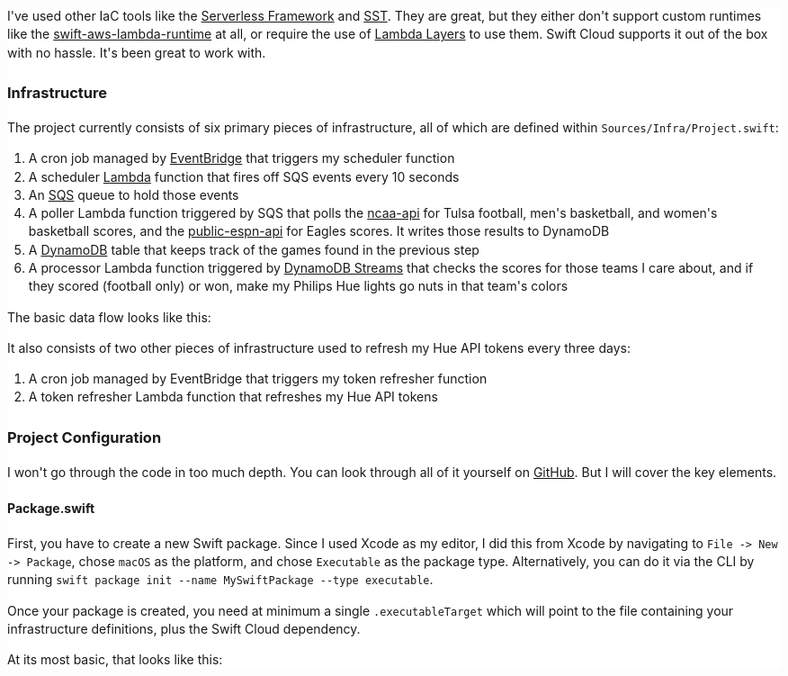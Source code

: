 I've used other IaC tools like the [Serverless Framework](https://www.serverless.com) and [SST](https://sst.dev). They are great, but they either don't support custom runtimes like the [swift-aws-lambda-runtime](https://github.com/swift-server/swift-aws-lambda-runtime) at all, or require the use of [Lambda Layers](https://aws.amazon.com/blogs/aws/new-for-aws-lambda-use-any-programming-language-and-share-common-components/) to use them. Swift Cloud supports it out of the box with no hassle. It's been great to work with.


### Infrastructure

The project currently consists of six primary pieces of infrastructure, all of which are defined within `Sources/Infra/Project.swift`:

1. A cron job managed by [EventBridge](https://docs.aws.amazon.com/eventbridge/latest/userguide/eb-what-is.html) that triggers my scheduler function
2. A scheduler [Lambda](https://docs.aws.amazon.com/lambda/latest/dg/welcome.html) function that fires off SQS events every 10 seconds
3. An [SQS](https://docs.aws.amazon.com/AWSSimpleQueueService/latest/SQSDeveloperGuide/welcome.html) queue to hold those events
4. A poller Lambda function triggered by SQS that polls the [ncaa-api](https://github.com/henrygd/ncaa-api) for Tulsa football, men's basketball, and women's basketball scores, and the [public-espn-api](https://github.com/pseudo-r/Public-ESPN-API) for Eagles scores. It writes those results to DynamoDB
5. A [DynamoDB](https://docs.aws.amazon.com/amazondynamodb/latest/developerguide/Introduction.html) table that keeps track of the games found in the previous step
6. A processor Lambda function triggered by [DynamoDB Streams](https://docs.aws.amazon.com/amazondynamodb/latest/developerguide/Streams.html) that checks the scores for those teams I care about, and if they scored (football only) or won, make my Philips Hue lights go nuts in that team's colors

The basic data flow looks like this:

<ResizableImage src="/blog-images/serverless-swift/infra-diagram.png" altText="Serverless Swift infrastructure diagram" />

It also consists of two other pieces of infrastructure used to refresh my Hue API tokens every three days:

1. A cron job managed by EventBridge that triggers my token refresher function
2. A token refresher Lambda function that refreshes my Hue API tokens

### Project Configuration

I won't go through the code in too much depth. You can look through all of it yourself on [GitHub](https://github.com/r-token/sports-home-automation-swift). But I will cover the key elements.

#### Package.swift

First, you have to create a new Swift package. Since I used Xcode as my editor, I did this from Xcode by navigating to `File -> New -> Package`, chose `macOS` as the platform, and chose `Executable` as the package type. Alternatively, you can do it via the CLI by running `swift package init --name MySwiftPackage --type executable`.

Once your package is created, you need at minimum a single `.executableTarget` which will point to the file containing your infrastructure definitions, plus the Swift Cloud dependency.

At its most basic, that looks like this:
